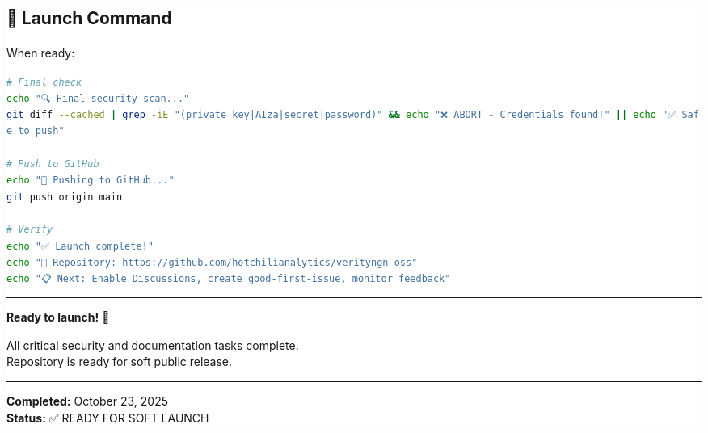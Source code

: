 
## 🎉 Launch Command

When ready:

```bash
# Final check
echo "🔍 Final security scan..."
git diff --cached | grep -iE "(private_key|AIza|secret|password)" && echo "❌ ABORT - Credentials found!" || echo "✅ Safe to push"

# Push to GitHub
echo "🚀 Pushing to GitHub..."
git push origin main

# Verify
echo "✅ Launch complete!"
echo "📍 Repository: https://github.com/hotchilianalytics/verityngn-oss"
echo "📋 Next: Enable Discussions, create good-first-issue, monitor feedback"
```

---

**Ready to launch!** 🚀

All critical security and documentation tasks complete.  
Repository is ready for soft public release.

---

**Completed:** October 23, 2025  
**Status:** ✅ READY FOR SOFT LAUNCH

